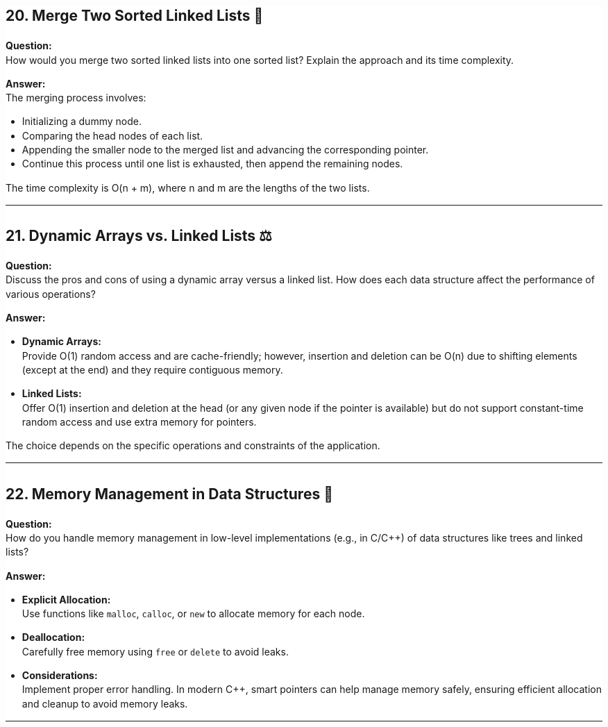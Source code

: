 
## 20. Merge Two Sorted Linked Lists 🔀

**Question:**  
How would you merge two sorted linked lists into one sorted list? Explain the approach and its time complexity.

**Answer:**  
The merging process involves:

- Initializing a dummy node.
- Comparing the head nodes of each list.
- Appending the smaller node to the merged list and advancing the corresponding pointer.
- Continue this process until one list is exhausted, then append the remaining nodes.

The time complexity is O(n + m), where n and m are the lengths of the two lists.

---

## 21. Dynamic Arrays vs. Linked Lists ⚖️

**Question:**  
Discuss the pros and cons of using a dynamic array versus a linked list. How does each data structure affect the performance of various operations?

**Answer:**  

- **Dynamic Arrays:**  
  Provide O(1) random access and are cache-friendly; however, insertion and deletion can be O(n) due to shifting elements (except at the end) and they require contiguous memory.

- **Linked Lists:**  
  Offer O(1) insertion and deletion at the head (or any given node if the pointer is available) but do not support constant-time random access and use extra memory for pointers.

The choice depends on the specific operations and constraints of the application.

---

## 22. Memory Management in Data Structures 🧠

**Question:**  
How do you handle memory management in low-level implementations (e.g., in C/C++) of data structures like trees and linked lists?

**Answer:**  

- **Explicit Allocation:**  
  Use functions like `malloc`, `calloc`, or `new` to allocate memory for each node.

- **Deallocation:**  
  Carefully free memory using `free` or `delete` to avoid leaks.

- **Considerations:**  
  Implement proper error handling. In modern C++, smart pointers can help manage memory safely, ensuring efficient allocation and cleanup to avoid memory leaks.

---